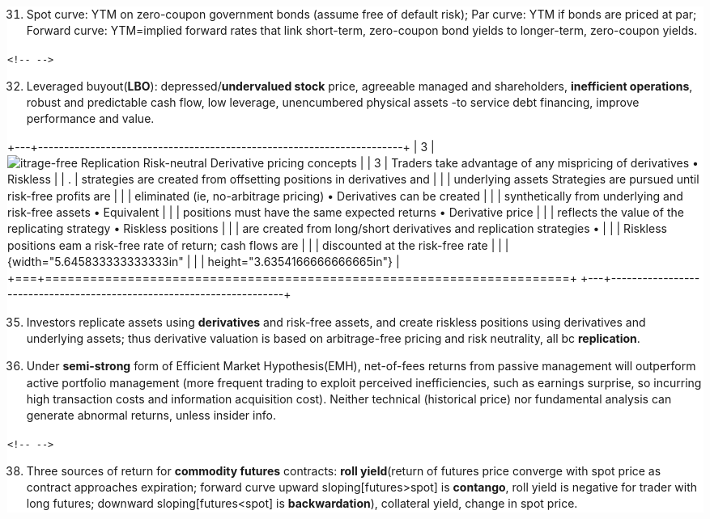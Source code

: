 31. Spot curve: YTM on zero-coupon government bonds (assume free of
    default risk); Par curve: YTM if bonds are priced at par; Forward
    curve: YTM=implied forward rates that link short-term, zero-coupon
    bond yields to longer-term, zero-coupon yields.

```{=html}
<!-- -->
```
32. Leveraged buyout(**LBO**): depressed/**undervalued stock** price,
    agreeable managed and shareholders, **inefficient operations**,
    robust and predictable cash flow, low leverage, unencumbered
    physical assets -to service debt financing, improve performance and
    value.

+---+----------------------------------------------------------------------+
| 3 | ![itrage-free Replication Risk-neutral Derivative pricing concepts   |
| 3 | Traders take advantage of any mispricing of derivatives • Riskless   |
| . | strategies are created from offsetting positions in derivatives and  |
|   | underlying assets Strategies are pursued until risk-free profits are |
|   | eliminated (ie, no-arbitrage pricing) • Derivatives can be created   |
|   | synthetically from underlying and risk-free assets • Equivalent      |
|   | positions must have the same expected returns • Derivative price     |
|   | reflects the value of the replicating strategy • Riskless positions  |
|   | are created from long/short derivatives and replication strategies • |
|   | Riskless positions eam a risk-free rate of return; cash flows are    |
|   | discounted at the risk-free rate                                     |
|   | ](media/image27.png){width="5.645833333333333in"                     |
|   | height="3.6354166666666665in"}                                       |
+===+======================================================================+
+---+----------------------------------------------------------------------+

35. Investors replicate assets using **derivatives** and risk-free
    assets, and create riskless positions using derivatives and
    underlying assets; thus derivative valuation is based on
    arbitrage-free pricing and risk neutrality, all bc **replication**.

36. Under **semi-strong** form of Efficient Market Hypothesis(EMH),
    net-of-fees returns from passive management will outperform active
    portfolio management (more frequent trading to exploit perceived
    inefficiencies, such as earnings surprise, so incurring high
    transaction costs and information acquisition cost). Neither
    technical (historical price) nor fundamental analysis can generate
    abnormal returns, unless insider info.

```{=html}
<!-- -->
```
38. Three sources of return for **commodity futures** contracts: **roll
    yield**(return of futures price converge with spot price as contract
    approaches expiration; forward curve upward sloping\[futures>spot\]
    is **contango**, roll yield is negative for trader with long
    futures; downward sloping\[futures\<spot\] is **backwardation**),
    collateral yield, change in spot price.
